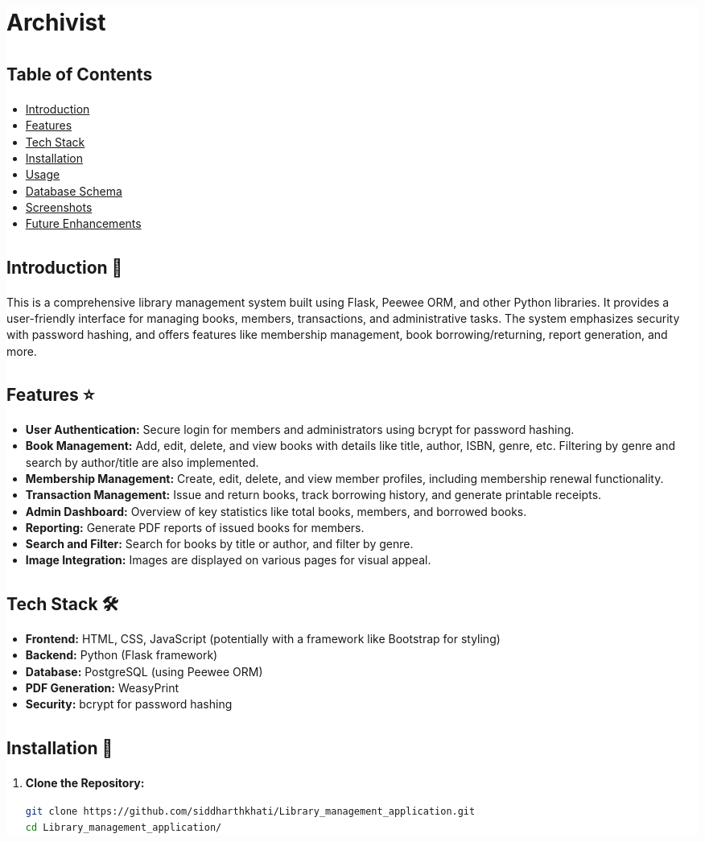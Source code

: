 # Archivist

## Table of Contents

*   [Introduction](#introduction)
*   [Features](#features)
*   [Tech Stack](#tech-stack)
*   [Installation](#installation)
*   [Usage](#usage)
*   [Database Schema](#database-schema)
*   [Screenshots](#screenshots)
*   [Future Enhancements](#future-enhancements)

## Introduction 🎢

This is a comprehensive library management system built using Flask, Peewee ORM, and other Python libraries. It provides a user-friendly interface for managing books, members, transactions, and administrative tasks.  The system emphasizes security with password hashing, and offers features like membership management, book borrowing/returning, report generation, and more.

## Features ⭐

*   **User Authentication:** Secure login for members and administrators using bcrypt for password hashing.
*   **Book Management:** Add, edit, delete, and view books with details like title, author, ISBN, genre, etc.  Filtering by genre and search by author/title are also implemented.
*   **Membership Management:** Create, edit, delete, and view member profiles, including membership renewal functionality.
*   **Transaction Management:** Issue and return books, track borrowing history, and generate printable receipts.
*   **Admin Dashboard:** Overview of key statistics like total books, members, and borrowed books.
*   **Reporting:** Generate PDF reports of issued books for members.
*   **Search and Filter:** Search for books by title or author, and filter by genre.
*   **Image Integration:**  Images are displayed on various pages for visual appeal.

## Tech Stack 🛠️

*   **Frontend:** HTML, CSS, JavaScript (potentially with a framework like Bootstrap for styling)
*   **Backend:** Python (Flask framework)
*   **Database:** PostgreSQL (using Peewee ORM)
*   **PDF Generation:** WeasyPrint
*   **Security:** bcrypt for password hashing

## Installation 🔧

1.  **Clone the Repository:**
    ```bash
    git clone https://github.com/siddharthkhati/Library_management_application.git
    cd Library_management_application/
    ```
